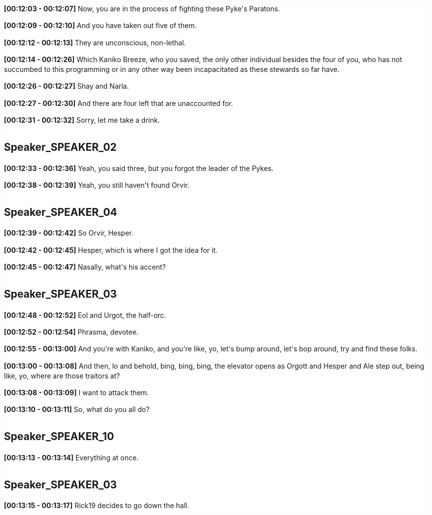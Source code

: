 **[00:12:03 - 00:12:07]** Now, you are in the process of fighting these Pyke's Paratons.

**[00:12:09 - 00:12:10]** And you have taken out five of them.

**[00:12:12 - 00:12:13]** They are unconscious, non-lethal.

**[00:12:14 - 00:12:26]** Which Kaniko Breeze, who you saved, the only other individual besides the four of you, who has not succumbed to this programming or in any other way been incapacitated as these stewards so far have.

**[00:12:26 - 00:12:27]** Shay and Narla.

**[00:12:27 - 00:12:30]** And there are four left that are unaccounted for.

**[00:12:31 - 00:12:32]** Sorry, let me take a drink.


## Speaker_SPEAKER_02

**[00:12:33 - 00:12:36]** Yeah, you said three, but you forgot the leader of the Pykes.

**[00:12:38 - 00:12:39]** Yeah, you still haven't found Orvir.


## Speaker_SPEAKER_04

**[00:12:39 - 00:12:42]** So Orvir, Hesper.

**[00:12:42 - 00:12:45]** Hesper, which is where I got the idea for it.

**[00:12:45 - 00:12:47]** Nasally, what's his accent?


## Speaker_SPEAKER_03

**[00:12:48 - 00:12:52]** Eol and Urgot, the half-orc.

**[00:12:52 - 00:12:54]** Phrasma, devotee.

**[00:12:55 - 00:13:00]** And you're with Kaniko, and you're like, yo, let's bump around, let's bop around, try and find these folks.

**[00:13:00 - 00:13:08]** And then, lo and behold, bing, bing, bing, the elevator opens as Orgott and Hesper and Ale step out, being like, yo, where are those traitors at?

**[00:13:08 - 00:13:09]** I want to attack them.

**[00:13:10 - 00:13:11]** So, what do you all do?


## Speaker_SPEAKER_10

**[00:13:13 - 00:13:14]** Everything at once.


## Speaker_SPEAKER_03

**[00:13:15 - 00:13:17]** Rick19 decides to go down the hall.

